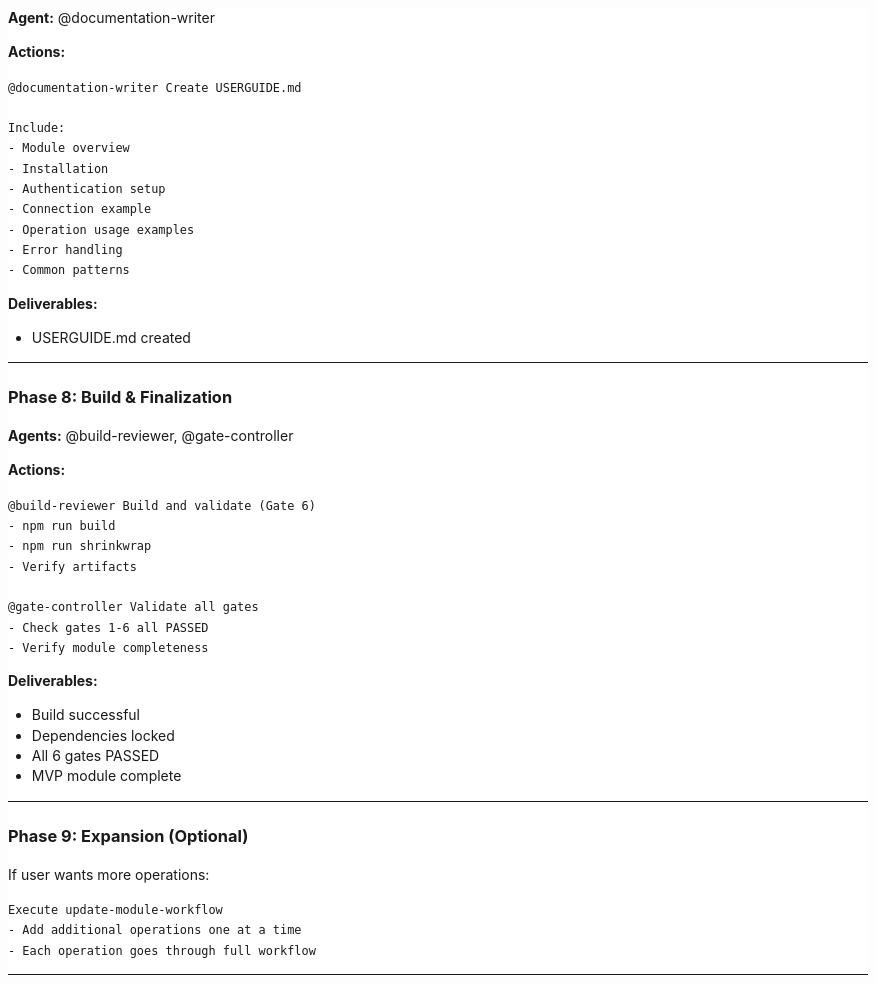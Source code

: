 **Agent:** @documentation-writer

**Actions:**
```
@documentation-writer Create USERGUIDE.md

Include:
- Module overview
- Installation
- Authentication setup
- Connection example
- Operation usage examples
- Error handling
- Common patterns
```

**Deliverables:**
- USERGUIDE.md created

---

### Phase 8: Build & Finalization

**Agents:** @build-reviewer, @gate-controller

**Actions:**
```
@build-reviewer Build and validate (Gate 6)
- npm run build
- npm run shrinkwrap
- Verify artifacts

@gate-controller Validate all gates
- Check gates 1-6 all PASSED
- Verify module completeness
```

**Deliverables:**
- Build successful
- Dependencies locked
- All 6 gates PASSED
- MVP module complete

---

### Phase 9: Expansion (Optional)

If user wants more operations:
```
Execute update-module-workflow
- Add additional operations one at a time
- Each operation goes through full workflow
```

---
